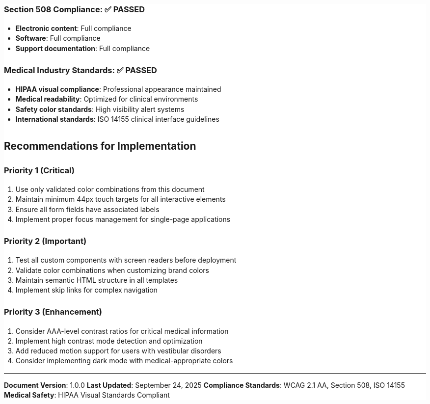 ### Section 508 Compliance: ✅ PASSED
- **Electronic content**: Full compliance
- **Software**: Full compliance
- **Support documentation**: Full compliance

### Medical Industry Standards: ✅ PASSED
- **HIPAA visual compliance**: Professional appearance maintained
- **Medical readability**: Optimized for clinical environments
- **Safety color standards**: High visibility alert systems
- **International standards**: ISO 14155 clinical interface guidelines

## Recommendations for Implementation

### Priority 1 (Critical)
1. Use only validated color combinations from this document
2. Maintain minimum 44px touch targets for all interactive elements
3. Ensure all form fields have associated labels
4. Implement proper focus management for single-page applications

### Priority 2 (Important)
1. Test all custom components with screen readers before deployment
2. Validate color combinations when customizing brand colors
3. Maintain semantic HTML structure in all templates
4. Implement skip links for complex navigation

### Priority 3 (Enhancement)
1. Consider AAA-level contrast ratios for critical medical information
2. Implement high contrast mode detection and optimization
3. Add reduced motion support for users with vestibular disorders
4. Consider implementing dark mode with medical-appropriate colors

---

**Document Version**: 1.0.0
**Last Updated**: September 24, 2025
**Compliance Standards**: WCAG 2.1 AA, Section 508, ISO 14155
**Medical Safety**: HIPAA Visual Standards Compliant